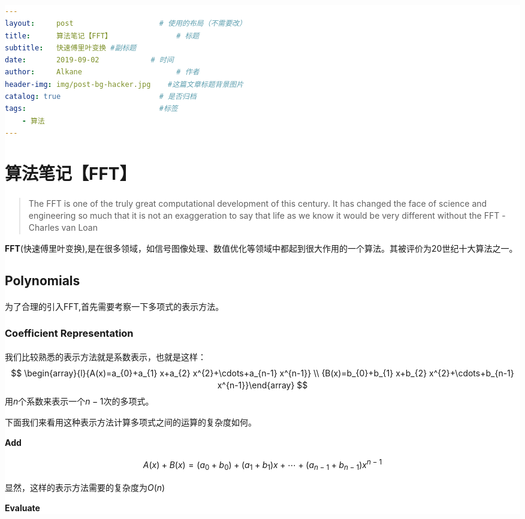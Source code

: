 ```yaml
---
layout:     post                    # 使用的布局（不需要改）
title:      算法笔记【FFT】               # 标题 
subtitle:   快速傅里叶变换 #副标题
date:       2019-09-02            # 时间
author:     Alkane                      # 作者
header-img: img/post-bg-hacker.jpg    #这篇文章标题背景图片
catalog: true                       # 是否归档
tags:                               #标签
    - 算法
---
```


# 算法笔记【FFT】

> The FFT is one of the truly great computational development of this century. It has changed the face of science and engineering so much that it is not an exaggeration to say that life as we know it would be very different without the FFT -Charles van Loan

**FFT**(快速傅里叶变换),是在很多领域，如信号图像处理、数值优化等领域中都起到很大作用的一个算法。其被评价为20世纪十大算法之一。

## Polynomials

为了合理的引入FFT,首先需要考察一下多项式的表示方法。

### Coefficient Representation

我们比较熟悉的表示方法就是系数表示，也就是这样：
$$
\begin{array}{l}{A(x)=a_{0}+a_{1} x+a_{2} x^{2}+\cdots+a_{n-1} x^{n-1}} \\ {B(x)=b_{0}+b_{1} x+b_{2} x^{2}+\cdots+b_{n-1} x^{n-1}}\end{array}
$$
用$n$个系数来表示一个$n-1$次的多项式。



下面我们来看用这种表示方法计算多项式之间的运算的复杂度如何。



**Add**


$$
A(x)+B(x)=\left(a_{0}+b_{0}\right)+\left(a_{1}+b_{1}\right) x+\cdots+\left(a_{n-1}+b_{n-1}\right) x^{n-1}
$$





显然，这样的表示方法需要的复杂度为$O(n)$



**Evaluate**
